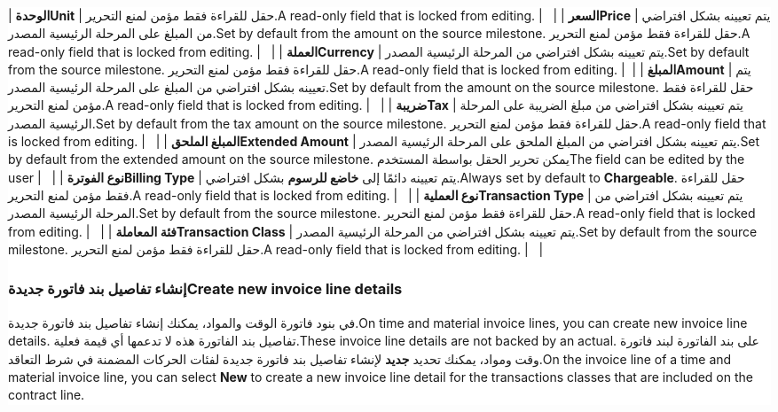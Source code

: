 | <span data-ttu-id="53a24-401">**الوحدة**</span><span class="sxs-lookup"><span data-stu-id="53a24-401">**Unit**</span></span> | <span data-ttu-id="53a24-402">حقل للقراءة فقط مؤمن لمنع التحرير.</span><span class="sxs-lookup"><span data-stu-id="53a24-402">A read-only field that is locked from editing.</span></span> | &nbsp; |
| <span data-ttu-id="53a24-403">**السعر**</span><span class="sxs-lookup"><span data-stu-id="53a24-403">**Price**</span></span> | <span data-ttu-id="53a24-404">يتم تعيينه بشكل افتراضي من المبلغ على المرحلة الرئيسية المصدر.</span><span class="sxs-lookup"><span data-stu-id="53a24-404">Set by default from the amount on the source milestone.</span></span> <span data-ttu-id="53a24-405">حقل للقراءة فقط مؤمن لمنع التحرير.</span><span class="sxs-lookup"><span data-stu-id="53a24-405">A read-only field that is locked from editing.</span></span> | &nbsp; |
| <span data-ttu-id="53a24-406">**العملة**</span><span class="sxs-lookup"><span data-stu-id="53a24-406">**Currency**</span></span> | <span data-ttu-id="53a24-407">يتم تعيينه بشكل افتراضي من المرحلة الرئيسية المصدر.</span><span class="sxs-lookup"><span data-stu-id="53a24-407">Set by default from the source milestone.</span></span> <span data-ttu-id="53a24-408">حقل للقراءة فقط مؤمن لمنع التحرير.</span><span class="sxs-lookup"><span data-stu-id="53a24-408">A read-only field that is locked from editing.</span></span> |&nbsp; |
| <span data-ttu-id="53a24-409">**المبلغ**</span><span class="sxs-lookup"><span data-stu-id="53a24-409">**Amount**</span></span> | <span data-ttu-id="53a24-410">يتم تعيينه بشكل افتراضي من المبلغ على المرحلة الرئيسية المصدر.</span><span class="sxs-lookup"><span data-stu-id="53a24-410">Set by default from the amount on the source milestone.</span></span> <span data-ttu-id="53a24-411">حقل للقراءة فقط مؤمن لمنع التحرير.</span><span class="sxs-lookup"><span data-stu-id="53a24-411">A read-only field that is locked from editing.</span></span> | &nbsp; |
| <span data-ttu-id="53a24-412">**ضريبة**</span><span class="sxs-lookup"><span data-stu-id="53a24-412">**Tax**</span></span> | <span data-ttu-id="53a24-413">يتم تعيينه بشكل افتراضي من مبلغ الضريبة على المرحلة الرئيسية المصدر.</span><span class="sxs-lookup"><span data-stu-id="53a24-413">Set by default from the tax amount on the source milestone.</span></span> <span data-ttu-id="53a24-414">حقل للقراءة فقط مؤمن لمنع التحرير.</span><span class="sxs-lookup"><span data-stu-id="53a24-414">A read-only field that is locked from editing.</span></span> | &nbsp; |
| <span data-ttu-id="53a24-415">**المبلغ الملحق**</span><span class="sxs-lookup"><span data-stu-id="53a24-415">**Extended Amount**</span></span> | <span data-ttu-id="53a24-416">يتم تعيينه بشكل افتراضي من المبلغ الملحق‬ على المرحلة الرئيسية المصدر.</span><span class="sxs-lookup"><span data-stu-id="53a24-416">Set by default from the extended amount on the source milestone.</span></span> <span data-ttu-id="53a24-417">يمكن تحرير الحقل بواسطة المستخدم</span><span class="sxs-lookup"><span data-stu-id="53a24-417">The field can be edited by the user</span></span> | &nbsp; |
| <span data-ttu-id="53a24-418">**نوع الفوترة**</span><span class="sxs-lookup"><span data-stu-id="53a24-418">**Billing Type**</span></span> | <span data-ttu-id="53a24-419">يتم تعيينه دائمًا إلى **خاضع للرسوم** بشكل افتراضي.</span><span class="sxs-lookup"><span data-stu-id="53a24-419">Always set by default to **Chargeable**.</span></span> <span data-ttu-id="53a24-420">حقل للقراءة فقط مؤمن لمنع التحرير.</span><span class="sxs-lookup"><span data-stu-id="53a24-420">A read-only field that is locked from editing.</span></span> | &nbsp; |
| <span data-ttu-id="53a24-421">**نوع العملية**</span><span class="sxs-lookup"><span data-stu-id="53a24-421">**Transaction Type**</span></span> | <span data-ttu-id="53a24-422">يتم تعيينه بشكل افتراضي من المرحلة الرئيسية المصدر.</span><span class="sxs-lookup"><span data-stu-id="53a24-422">Set by default from the source milestone.</span></span> <span data-ttu-id="53a24-423">حقل للقراءة فقط مؤمن لمنع التحرير.</span><span class="sxs-lookup"><span data-stu-id="53a24-423">A read-only field that is locked from editing.</span></span> | &nbsp; |
| <span data-ttu-id="53a24-424">**فئة المعاملة**</span><span class="sxs-lookup"><span data-stu-id="53a24-424">**Transaction Class**</span></span> | <span data-ttu-id="53a24-425">يتم تعيينه بشكل افتراضي من المرحلة الرئيسية المصدر.</span><span class="sxs-lookup"><span data-stu-id="53a24-425">Set by default from the source milestone.</span></span> <span data-ttu-id="53a24-426">حقل للقراءة فقط مؤمن لمنع التحرير.</span><span class="sxs-lookup"><span data-stu-id="53a24-426">A read-only field that is locked from editing.</span></span> | &nbsp; |

### <a name="create-new-invoice-line-details"></a><span data-ttu-id="53a24-427">إنشاء تفاصيل بند فاتورة جديدة</span><span class="sxs-lookup"><span data-stu-id="53a24-427">Create new invoice line details</span></span>

<span data-ttu-id="53a24-428">في بنود فاتورة الوقت والمواد، يمكنك إنشاء تفاصيل بند فاتورة جديدة.</span><span class="sxs-lookup"><span data-stu-id="53a24-428">On time and material invoice lines, you can create new invoice line details.</span></span> <span data-ttu-id="53a24-429">تفاصيل بند الفاتورة هذه لا تدعمها أي قيمة فعلية.</span><span class="sxs-lookup"><span data-stu-id="53a24-429">These invoice line details are not backed by an actual.</span></span> <span data-ttu-id="53a24-430">على بند الفاتورة لبند فاتورة وقت ومواد، يمكنك تحديد **جديد** لإنشاء تفاصيل بند فاتورة جديدة لفئات الحركات المضمنة في شرط التعاقد.</span><span class="sxs-lookup"><span data-stu-id="53a24-430">On the invoice line of a time and material invoice line, you can select **New** to create a new invoice line detail for the transactions classes that are included on the contract line.</span></span>
